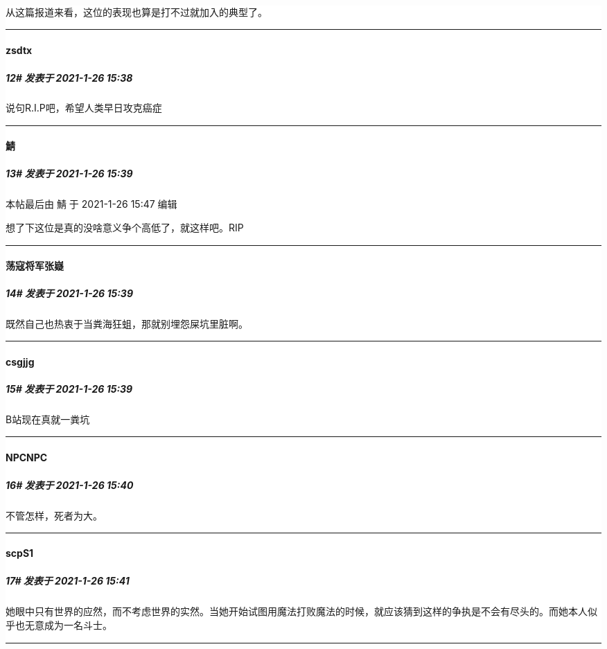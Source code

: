 
从这篇报道来看，这位的表现也算是打不过就加入的典型了。


-----

####  zsdtx  
##### 12#       发表于 2021-1-26 15:38


说句R.I.P吧，希望人类早日攻克癌症


-----

####  鯖  
##### 13#       发表于 2021-1-26 15:39


 本帖最后由 鯖 于 2021-1-26 15:47 编辑 

想了下这位是真的没啥意义争个高低了，就这样吧。RIP


-----

####  荡寇将军张嶷  
##### 14#       发表于 2021-1-26 15:39


既然自己也热衷于当粪海狂蛆，那就别埋怨屎坑里脏啊。


-----

####  csgjjg  
##### 15#       发表于 2021-1-26 15:39


B站现在真就一粪坑


-----

####  NPCNPC  
##### 16#       发表于 2021-1-26 15:40


不管怎样，死者为大。


-----

####  scpS1  
##### 17#       发表于 2021-1-26 15:41


她眼中只有世界的应然，而不考虑世界的实然。当她开始试图用魔法打败魔法的时候，就应该猜到这样的争执是不会有尽头的。而她本人似乎也无意成为一名斗士。


-----
